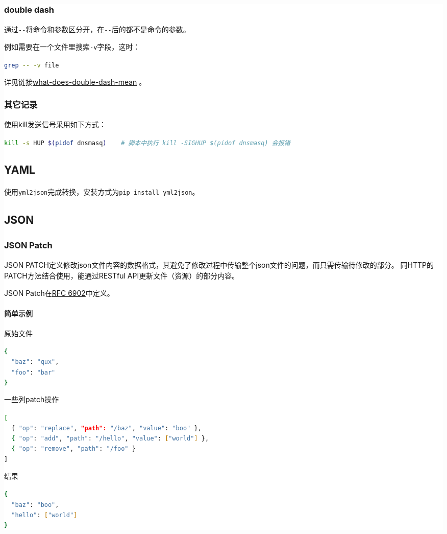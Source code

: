 ### double dash
通过`--`将命令和参数区分开，在`--`后的都不是命令的参数。

例如需要在一个文件里搜索`-v`字段，这时：
```bash
grep -- -v file
```

详见链接[what-does-double-dash-mean](https://unix.stackexchange.com/questions/11376/what-does-double-dash-mean) 。

### 其它记录

使用kill发送信号采用如下方式：

```bash
kill -s HUP $(pidof dnsmasq)    # 脚本中执行 kill -SIGHUP $(pidof dnsmasq) 会报错
```


## YAML

使用`yml2json`完成转换，安装方式为`pip install yml2json`。


## JSON

### JSON Patch

JSON PATCH定义修改json文件内容的数据格式，其避免了修改过程中传输整个json文件的问题，而只需传输待修改的部分。
同HTTP的PATCH方法结合使用，能通过RESTful API更新文件（资源）的部分内容。

JSON Patch在[RFC 6902](https://tools.ietf.org/html/rfc6902)中定义。

#### 简单示例
原始文件

```bash
{
  "baz": "qux",
  "foo": "bar"
}
```
一些列patch操作

```bash
[
  { "op": "replace", "path": "/baz", "value": "boo" },
  { "op": "add", "path": "/hello", "value": ["world"] },
  { "op": "remove", "path": "/foo" }
]
```
结果

```bash
{
  "baz": "boo",
  "hello": ["world"]
}
```
